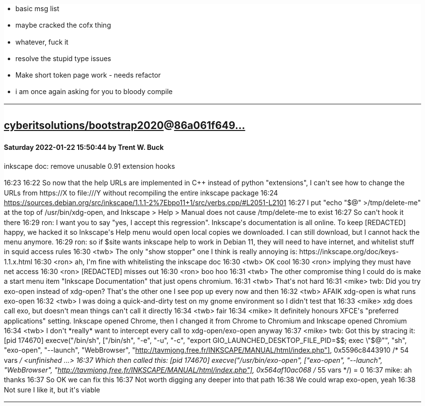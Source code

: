 * basic msg list

* maybe cracked the cofx thing

* whatever, fuck it

* resolve the stupid type issues

* Make short token page work - needs refactor

* i am once again asking for you to bloody compile

---
## [cyberitsolutions/bootstrap2020](https://github.com/cyberitsolutions/bootstrap2020)@[86a061f649...](https://github.com/cyberitsolutions/bootstrap2020/commit/86a061f649c7d7e19e5389896e277daf5d3d59b8)
#### Saturday 2022-01-22 15:50:44 by Trent W. Buck

inkscape doc: remove unusable 0.91 extension hooks

16:23 <twb> 16:22 <twb> So now that the help URLs are implemented in C++ instead of python "extensions", I can't see how to change the URLs from https://X to file:///Y without recompiling the entire inkscape package
16:24 <twb> https://sources.debian.org/src/inkscape/1.1.1-2%7Ebpo11+1/src/verbs.cpp/#L2051-L2101
16:27 <twb> I put "echo "$@" >/tmp/delete-me" at the top of /usr/bin/xdg-open, and Inkscape > Help > Manual does not cause /tmp/delete-me to exist
16:27 <twb> So can't hook it there
16:29 <twb> ron: I want you to say "yes, I accept this regression".  Inkscape's documentation is all online.  To keep [REDACTED] happy, we hacked it so Inkscape's Help menu would open local copies we downloaded.  I can still download, but I cannot hack the menu anymore.
16:29 <twb> ron: so if $site wants inkscape help to work in Debian 11, they will need to have internet, and whitelist stuff in squid access rules
16:30 <twb> The only "show stopper" one I think is really annoying is: https://inkscape.org/doc/keys-1.1.x.html
16:30 <ron> ah, I'm fine with whitelisting the inkscape doc
16:30 <twb> OK cool
16:30 <ron> implying they must have net access
16:30 <ron> [REDACTED] misses out
16:30 <ron> boo hoo
16:31 <twb> The other compromise thing I could do is make a start menu item "Inkscape Documentation" that just opens chromium.
16:31 <twb> That's not hard
16:31 <mike> twb: Did you try exo-open instead of xdg-open? That's the other one I see pop up every now and then
16:32 <twb> AFAIK xdg-open is what runs exo-open
16:32 <twb> I was doing a quick-and-dirty test on my gnome environment so I didn't test that
16:33 <mike> xdg does call exo, but doesn't mean things can't call it directly
16:34 <twb> fair
16:34 <mike> It definitely honours XFCE's "preferred applications" setting. Inkscape opened Chrome, then I changed it from Chrome to Chromium and Inkscape opened Chromium
16:34 <twb> I don't *really* want to intercept every call to xdg-open/exo-open anyway
16:37 <mike> twb: Got this by stracing it: [pid 174670] execve("/bin/sh", ["/bin/sh", "-e", "-u", "-c", "export GIO_LAUNCHED_DESKTOP_FILE_PID=$$; exec \"$@\"", "sh", "exo-open", "--launch", "WebBrowser", "http://tavmjong.free.fr/INKSCAPE/MANUAL/html/index.php"], 0x5596c8443910 /* 54 vars */ <unfinished ...>
16:37 <mike> Which then called this: [pid 174670] execve("/usr/bin/exo-open", ["exo-open", "--launch", "WebBrowser", "http://tavmjong.free.fr/INKSCAPE/MANUAL/html/index.php"], 0x564af10ac068 /* 55 vars */) = 0
16:37 <twb> mike: ah thanks
16:37 <twb> So OK we can fix this
16:37 <mike> Not worth digging any deeper into that path
16:38 <mike> We could wrap exo-open, yeah
16:38 <mike> Not sure I like it, but it's viable

---

[1]:  https://lore.kernel.org/lkml/20181029221037.87724-1-dancol@google.com/
[2]:  https://lore.kernel.org/lkml/874lbtjvtd.fsf@oldenburg2.str.redhat.com/
[3]:  https://lore.kernel.org/lkml/20181204132604.aspfupwjgjx6fhva@brauner.io/
[4]:  https://lore.kernel.org/lkml/20181203180224.fkvw4kajtbvru2ku@brauner.io/
[5]:  https://lore.kernel.org/lkml/20181121213946.GA10795@mail.hallyn.com/
[6]:  https://lore.kernel.org/lkml/20181120103111.etlqp7zop34v6nv4@brauner.io/
[7]:  https://lore.kernel.org/lkml/36323361-90BD-41AF-AB5B-EE0D7BA02C21@amacapital.net/
[8]:  https://lore.kernel.org/lkml/87tvjxp8pc.fsf@xmission.com/
[9]:  https://asciinema.org/a/IQjuCHew6bnq1cr78yuMv16cy
[11]: https://lore.kernel.org/lkml/F53D6D38-3521-4C20-9034-5AF447DF62FF@amacapital.net/
[12]: https://lore.kernel.org/lkml/87zhtjn8ck.fsf@xmission.com/
[13]: https://lore.kernel.org/lkml/871s6u9z6u.fsf@xmission.com/
[14]: https://lore.kernel.org/lkml/20181206231742.xxi4ghn24z4h2qki@brauner.io/
[15]: https://lore.kernel.org/lkml/20181207003124.GA11160@mail.hallyn.com/
[16]: https://lore.kernel.org/lkml/20181207015423.4miorx43l3qhppfz@brauner.io/
[17]: https://lore.kernel.org/lkml/CAGXu5jL8PciZAXvOvCeCU3wKUEB_dU-O3q0tDw4uB_ojMvDEew@mail.gmail.com/
[18]: https://lore.kernel.org/lkml/20181206222746.GB9224@mail.hallyn.com/
[19]: https://lore.kernel.org/lkml/20181208054059.19813-1-christian@brauner.io/
[20]: https://lore.kernel.org/lkml/8736rebl9s.fsf@oldenburg.str.redhat.com/
[21]: https://lore.kernel.org/lkml/20181228152012.dbf0508c2508138efc5f2bbe@linux-foundation.org/
[22]: https://lore.kernel.org/lkml/20181228233725.722tdfgijxcssg76@brauner.io/
[23]: https://lwn.net/Articles/773459/
[24]: https://lore.kernel.org/lkml/8736rebl9s.fsf@oldenburg.str.redhat.com/
[25]: https://lore.kernel.org/lkml/CAK8P3a0ej9NcJM8wXNPbcGUyOUZYX+VLoDFdbenW3s3114oQZw@mail.gmail.com/